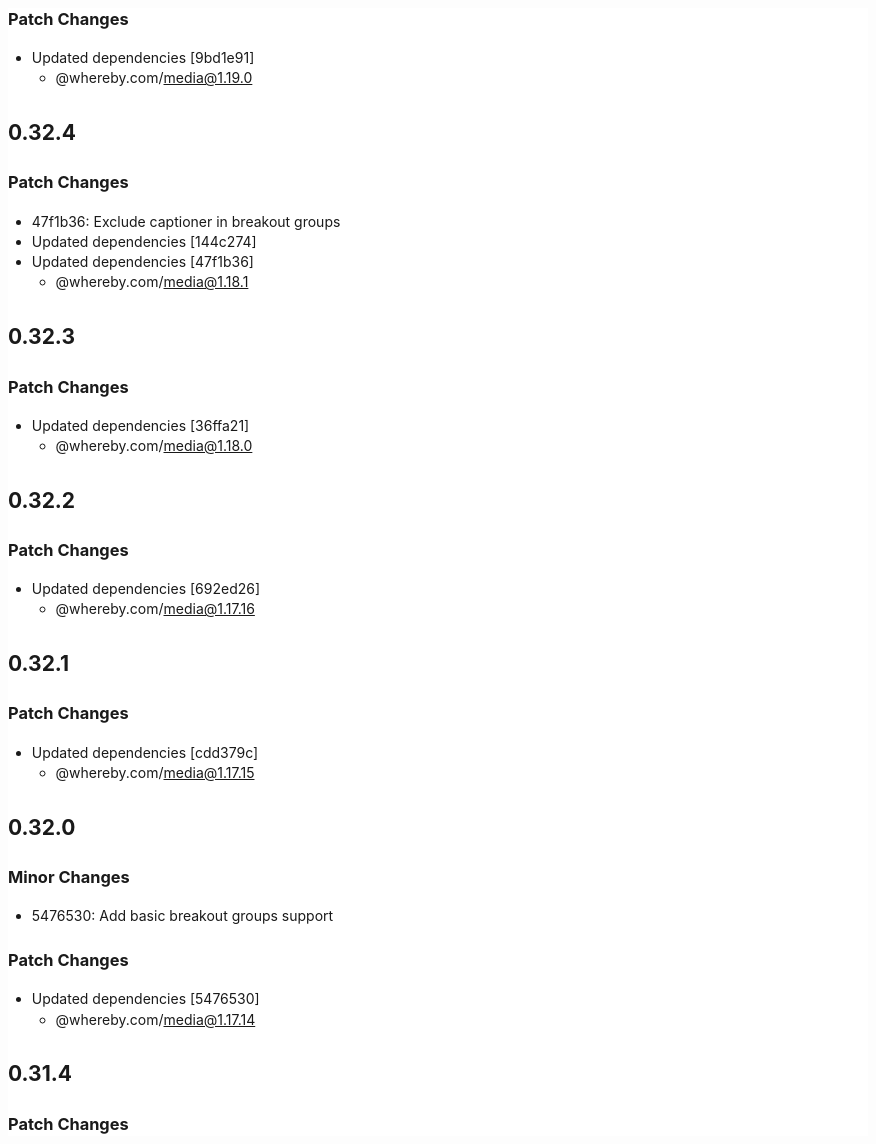 ### Patch Changes

- Updated dependencies [9bd1e91]
    - @whereby.com/media@1.19.0

## 0.32.4

### Patch Changes

- 47f1b36: Exclude captioner in breakout groups
- Updated dependencies [144c274]
- Updated dependencies [47f1b36]
    - @whereby.com/media@1.18.1

## 0.32.3

### Patch Changes

- Updated dependencies [36ffa21]
    - @whereby.com/media@1.18.0

## 0.32.2

### Patch Changes

- Updated dependencies [692ed26]
    - @whereby.com/media@1.17.16

## 0.32.1

### Patch Changes

- Updated dependencies [cdd379c]
    - @whereby.com/media@1.17.15

## 0.32.0

### Minor Changes

- 5476530: Add basic breakout groups support

### Patch Changes

- Updated dependencies [5476530]
    - @whereby.com/media@1.17.14

## 0.31.4

### Patch Changes
